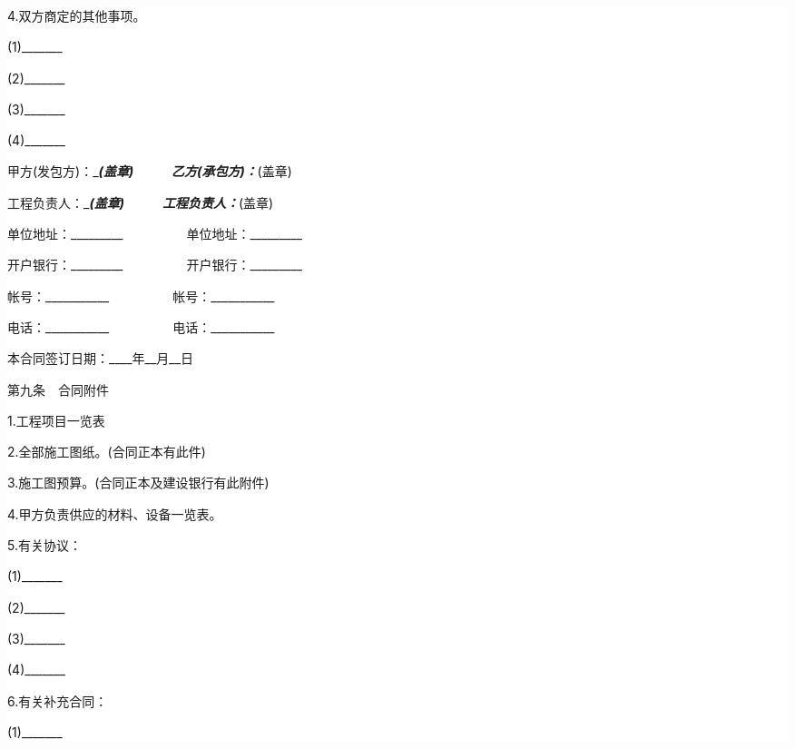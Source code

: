 
4.双方商定的其他事项。


(1)_______


(2)_______


(3)_______


(4)_______


甲方(发包方)：____(盖章)　　　乙方(承包方)：___(盖章)


工程负责人：______(盖章)　　　工程负责人：_____(盖章)


单位地址：_________　　　　　单位地址：_________


开户银行：_________　　　　　开户银行：_________


帐号：___________　　　　　帐号：___________


电话：___________　　　　　电话：___________


本合同签订日期：____年__月__日


第九条　合同附件


1.工程项目一览表


2.全部施工图纸。(合同正本有此件)


3.施工图预算。(合同正本及建设银行有此附件)


4.甲方负责供应的材料、设备一览表。


5.有关协议：


(1)_______


(2)_______


(3)_______


(4)_______


6.有关补充合同：


(1)_______

